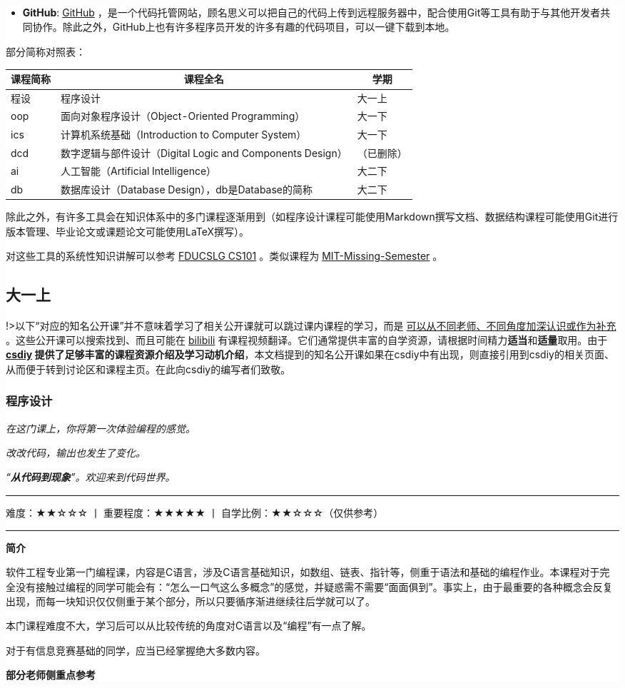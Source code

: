 - **GitHub**: [GitHub](https://github.com/) ，是一个代码托管网站，顾名思义可以把自己的代码上传到远程服务器中，配合使用Git等工具有助于与其他开发者共同协作。除此之外，GitHub上也有许多程序员开发的许多有趣的代码项目，可以一键下载到本地。



部分简称对照表：

| 课程简称 | 课程全名                                                  | 学期       |
| -------- | --------------------------------------------------------- | ---------- |
| 程设     | 程序设计                                                  | 大一上     |
| oop      | 面向对象程序设计（Object-Oriented Programming）           | 大一下     |
| ics      | 计算机系统基础（Introduction to Computer System）         | 大一下     |
| dcd      | 数字逻辑与部件设计（Digital Logic and Components Design） | （已删除） |
| ai       | 人工智能（Artificial Intelligence）                       | 大二下     |
| db       | 数据库设计（Database Design），db是Database的简称         | 大二下     |



除此之外，有许多工具会在知识体系中的多门课程逐渐用到（如程序设计课程可能使用Markdown撰写文档、数据结构课程可能使用Git进行版本管理、毕业论文或课题论文可能使用LaTeX撰写）。

对这些工具的系统性知识讲解可以参考 [FDUCSLG CS101](https://cs101.fducslg.com/) 。类似课程为 [MIT-Missing-Semester](https://csdiy.wiki/编程入门/MIT-Missing-Semester/) 。

## 大一上

!>以下“对应的知名公开课”并不意味着学习了相关公开课就可以跳过课内课程的学习，而是 [可以从不同老师、不同角度加深认识或作为补充](./self-learning?id=看前必读) 。这些公开课可以搜索找到、而且可能在 [bilibili](https://www.bilibili.com/) 有课程视频翻译。它们通常提供丰富的自学资源，请根据时间精力**适当**和**适量**取用。由于 **[csdiy](https://csdiy.wiki/)  提供了足够丰富的课程资源介绍及学习动机介绍**，本文档提到的知名公开课如果在csdiy中有出现，则直接引用到csdiy的相关页面、从而便于转到讨论区和课程主页。在此向csdiy的编写者们致敬。

### 程序设计

*在这门课上，你将第一次体验编程的感觉。*

*改改代码，输出也发生了变化。*

 *“**从代码到现象**”。欢迎来到代码世界。*

****

难度：★★☆☆☆ 丨 重要程度：★★★★★ 丨 自学比例：★★☆☆☆（仅供参考）

****

**简介**

软件工程专业第一门编程课，内容是C语言，涉及C语言基础知识，如数组、链表、指针等，侧重于语法和基础的编程作业。本课程对于完全没有接触过编程的同学可能会有：“怎么一口气这么多概念”的感觉，并疑惑需不需要“面面俱到”。事实上，由于最重要的各种概念会反复出现，而每一块知识仅仅侧重于某个部分，所以只要循序渐进继续往后学就可以了。

本门课程难度不大，学习后可以从比较传统的角度对C语言以及“编程”有一点了解。

对于有信息竞赛基础的同学，应当已经掌握绝大多数内容。

**部分老师侧重点参考**
